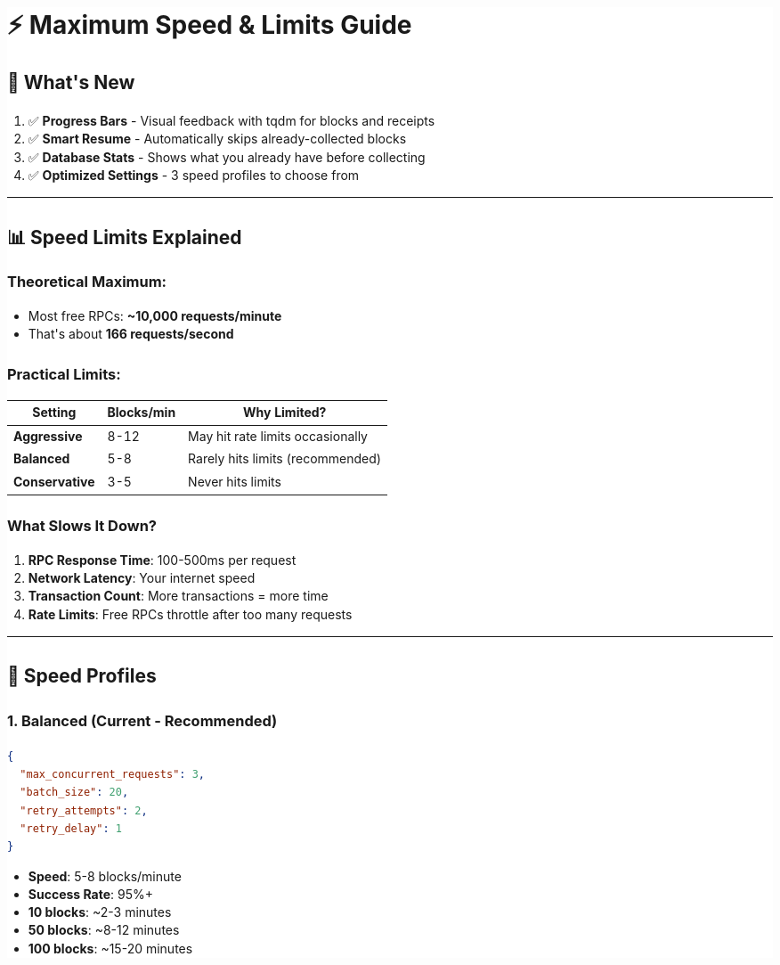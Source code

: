 # ⚡ Maximum Speed & Limits Guide

## 🚀 What's New

1. ✅ **Progress Bars** - Visual feedback with tqdm for blocks and receipts
2. ✅ **Smart Resume** - Automatically skips already-collected blocks
3. ✅ **Database Stats** - Shows what you already have before collecting
4. ✅ **Optimized Settings** - 3 speed profiles to choose from

---

## 📊 Speed Limits Explained

### **Theoretical Maximum:**
- Most free RPCs: **~10,000 requests/minute**
- That's about **166 requests/second**

### **Practical Limits:**

| Setting | Blocks/min | Why Limited? |
|---------|-----------|--------------|
| **Aggressive** | 8-12 | May hit rate limits occasionally |
| **Balanced** | 5-8 | Rarely hits limits (recommended) |
| **Conservative** | 3-5 | Never hits limits |

### **What Slows It Down?**
1. **RPC Response Time**: 100-500ms per request
2. **Network Latency**: Your internet speed
3. **Transaction Count**: More transactions = more time
4. **Rate Limits**: Free RPCs throttle after too many requests

---

## 🎯 Speed Profiles

### **1. Balanced (Current - Recommended)**
```json
{
  "max_concurrent_requests": 3,
  "batch_size": 20,
  "retry_attempts": 2,
  "retry_delay": 1
}
```
- **Speed**: 5-8 blocks/minute
- **Success Rate**: 95%+
- **10 blocks**: ~2-3 minutes
- **50 blocks**: ~8-12 minutes
- **100 blocks**: ~15-20 minutes

